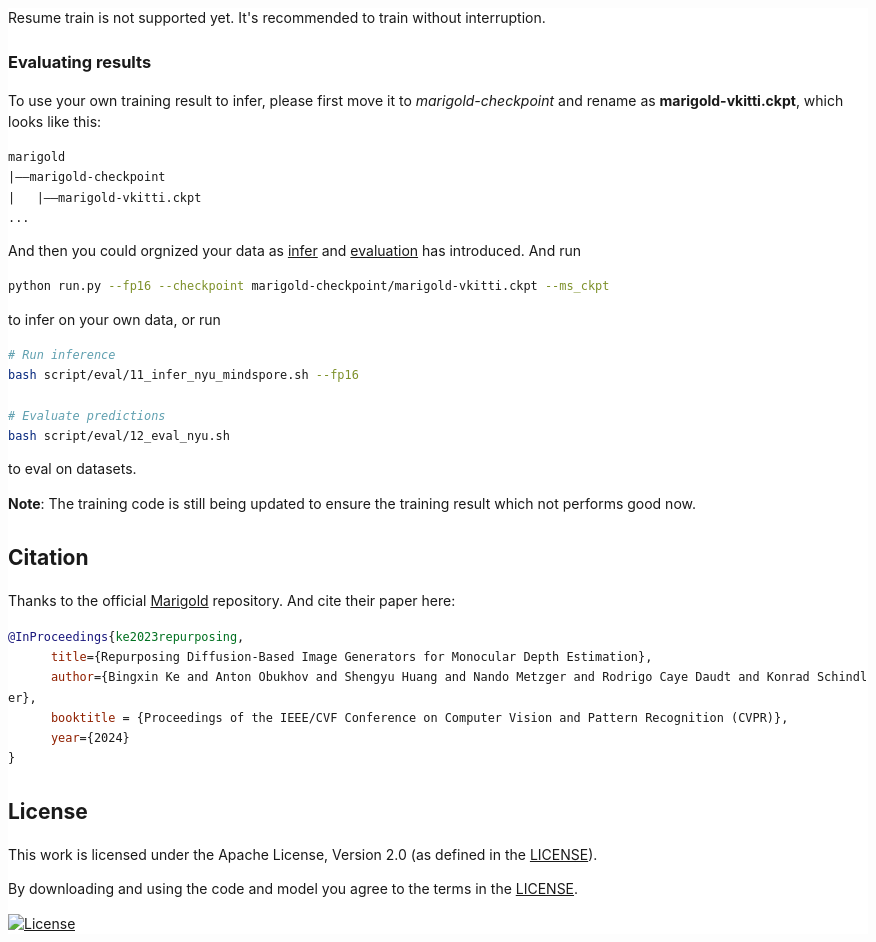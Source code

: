 Resume train is not supported yet. It's recommended to train without interruption.

### Evaluating results

To use your own training result to infer, please first move it to *marigold-checkpoint* and rename as **marigold-vkitti.ckpt**, which looks like this:

```
marigold
|——marigold-checkpoint
|   |——marigold-vkitti.ckpt
...
```

And then you could orgnized your data as [infer](#infer) and [evaluation](#evaluation) has introduced. And run

```bash
python run.py --fp16 --checkpoint marigold-checkpoint/marigold-vkitti.ckpt --ms_ckpt
```

to infer on your own data, or run

```bash
# Run inference
bash script/eval/11_infer_nyu_mindspore.sh --fp16

# Evaluate predictions
bash script/eval/12_eval_nyu.sh
```

to eval on datasets.

**Note**: The training code is still being updated to ensure the training result which not performs good now.

## Citation

Thanks to the official [Marigold](https://github.com/prs-eth/Marigold) repository. And cite their paper here:

```bibtex
@InProceedings{ke2023repurposing,
      title={Repurposing Diffusion-Based Image Generators for Monocular Depth Estimation},
      author={Bingxin Ke and Anton Obukhov and Shengyu Huang and Nando Metzger and Rodrigo Caye Daudt and Konrad Schindler},
      booktitle = {Proceedings of the IEEE/CVF Conference on Computer Vision and Pattern Recognition (CVPR)},
      year={2024}
}
```

## License

This work is licensed under the Apache License, Version 2.0 (as defined in the [LICENSE](LICENSE.txt)).

By downloading and using the code and model you agree to the terms in the  [LICENSE](LICENSE.txt).

[![License](https://img.shields.io/badge/License-Apache--2.0-929292)](https://www.apache.org/licenses/LICENSE-2.0)
